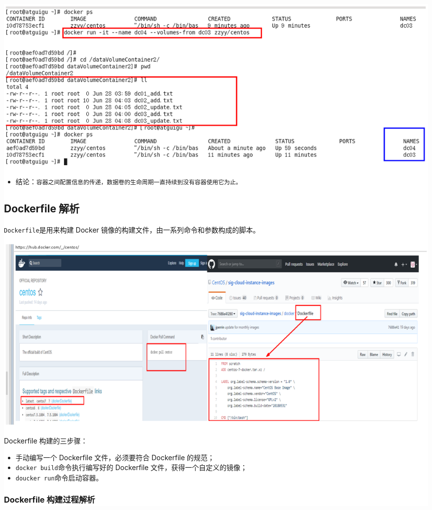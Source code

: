   ![image-20210525221738032](docker/image-20210525221738032.png)

- 结论：`容器之间配置信息的传递，数据卷的生命周期一直持续到没有容器使用它为止。`

## Dockerfile 解析

`Dockerfile`是用来构建 Docker 镜像的构建文件，由一系列命令和参数构成的脚本。

![image-20210526170718893](docker/image-20210526170718893.png)

Dockerfile 构建的三步骤：

- 手动编写一个 Dockerfile 文件，必须要符合 Dockerfile 的规范；
- `docker build`命令执行编写好的 Dockerfile 文件，获得一个自定义的镜像；
- `doucker run`命令启动容器。

### Dockerfile 构建过程解析
